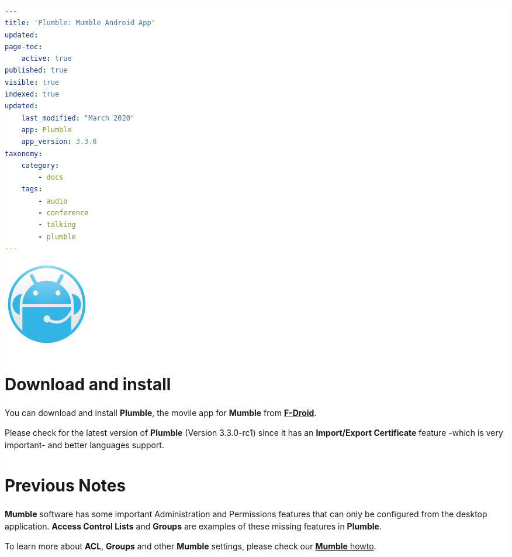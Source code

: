 ```yaml
---
title: 'Plumble: Mumble Android App'
updated:
page-toc:
    active: true
published: true
visible: true
indexed: true
updated:
    last_modified: "March 2020"
    app: Plumble
    app_version: 3.3.0
taxonomy:
    category:
        - docs
    tags:
        - audio
        - conference
        - talking
        - plumble
---
```


![Plumble](en/icon.png)

# Download and install

You can download and install **Plumble**, the movile app for **Mumble** from [**F-Droid**](https://f-droid.org/en/packages/com.morlunk.mumbleclient).

Please check for the latest version of **Plumble** (Version 3.3.0-rc1) since it has an **Import/Export Certificate** feature -which is very important- and better languages support.

# Previous Notes

**Mumble** software has some important Administration and Permissions features that can only be configured from the desktop application. **Access Control Lists** and **Groups** are examples of these missing features in **Plumble**.

To learn more about **ACL**, **Groups** and other **Mumble** settings, please check our [**Mumble** howto](../1.Mumble).
